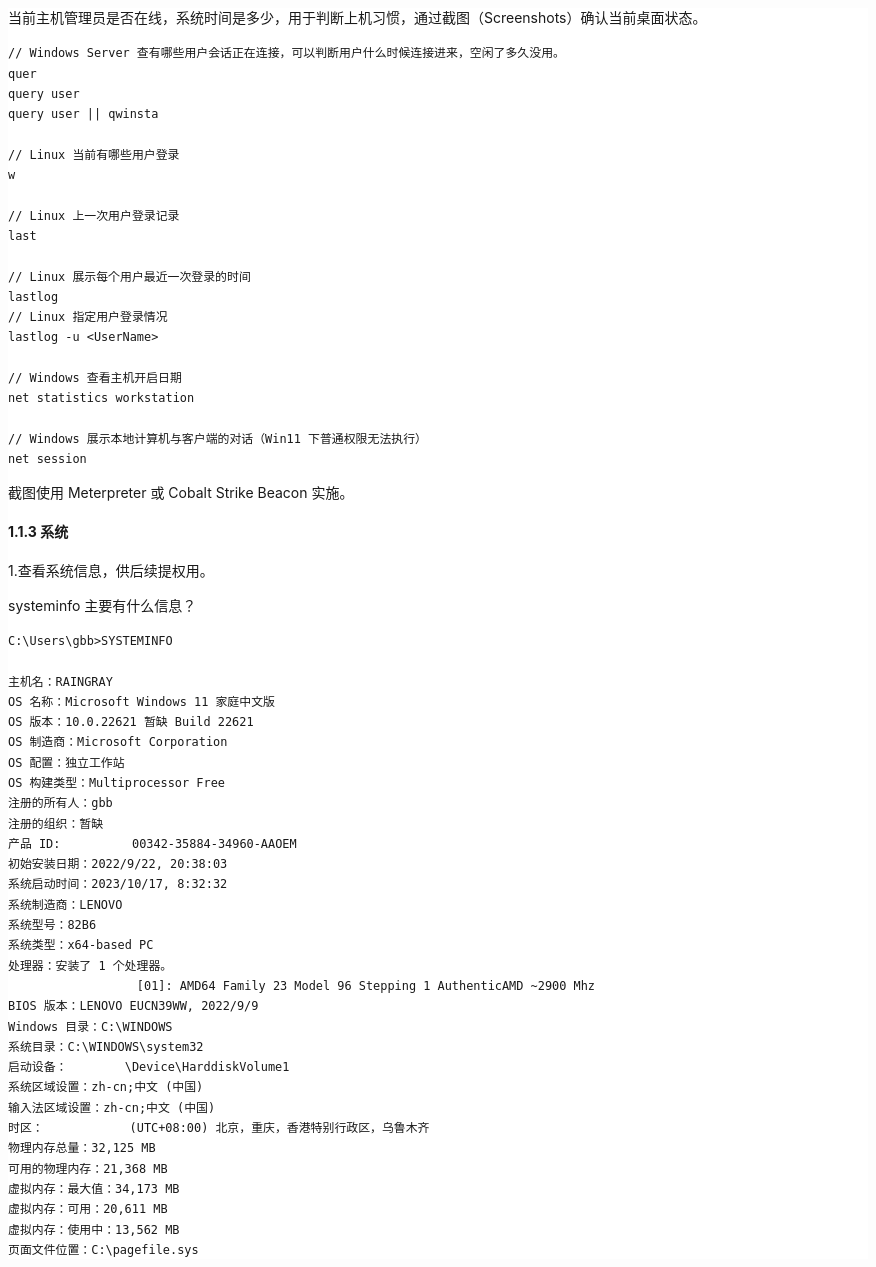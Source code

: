 
当前主机管理员是否在线，系统时间是多少，用于判断上机习惯，通过截图（Screenshots）确认当前桌面状态。

```plaintext
// Windows Server 查有哪些用户会话正在连接，可以判断用户什么时候连接进来，空闲了多久没用。
quer
query user
query user || qwinsta

// Linux 当前有哪些用户登录
w

// Linux 上一次用户登录记录
last

// Linux 展示每个用户最近一次登录的时间
lastlog
// Linux 指定用户登录情况
lastlog -u <UserName> 

// Windows 查看主机开启日期
net statistics workstation

// Windows 展示本地计算机与客户端的对话（Win11 下普通权限无法执行）
net session
```

截图使用 Meterpreter 或 Cobalt Strike Beacon 实施。

#### 1.1.3 系统

1.查看系统信息，供后续提权用。

systeminfo 主要有什么信息？

```plaintext
C:\Users\gbb>SYSTEMINFO

主机名：RAINGRAY
OS 名称：Microsoft Windows 11 家庭中文版
OS 版本：10.0.22621 暂缺 Build 22621
OS 制造商：Microsoft Corporation
OS 配置：独立工作站
OS 构建类型：Multiprocessor Free
注册的所有人：gbb
注册的组织：暂缺
产品 ID:          00342-35884-34960-AAOEM
初始安装日期：2022/9/22, 20:38:03
系统启动时间：2023/10/17, 8:32:32
系统制造商：LENOVO
系统型号：82B6
系统类型：x64-based PC
处理器：安装了 1 个处理器。
                  [01]: AMD64 Family 23 Model 96 Stepping 1 AuthenticAMD ~2900 Mhz
BIOS 版本：LENOVO EUCN39WW, 2022/9/9
Windows 目录：C:\WINDOWS
系统目录：C:\WINDOWS\system32
启动设备：        \Device\HarddiskVolume1
系统区域设置：zh-cn;中文 (中国)
输入法区域设置：zh-cn;中文 (中国)
时区：            (UTC+08:00) 北京，重庆，香港特别行政区，乌鲁木齐
物理内存总量：32,125 MB
可用的物理内存：21,368 MB
虚拟内存：最大值：34,173 MB
虚拟内存：可用：20,611 MB
虚拟内存：使用中：13,562 MB
页面文件位置：C:\pagefile.sys
```